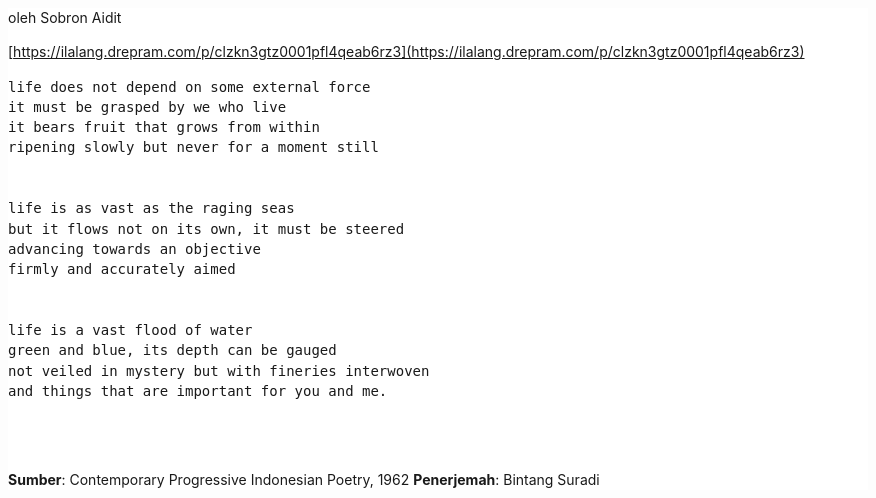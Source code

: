 oleh Sobron Aidit

[https://ilalang.drepram.com/p/clzkn3gtz0001pfl4qeab6rz3](https://ilalang.drepram.com/p/clzkn3gtz0001pfl4qeab6rz3)

<pre>
life does not depend on some external force
it must be grasped by we who live
it bears fruit that grows from within
ripening slowly but never for a moment still


life is as vast as the raging seas
but it flows not on its own, it must be steered
advancing towards an objective
firmly and accurately aimed


life is a vast flood of water
green and blue, its depth can be gauged
not veiled in mystery but with fineries interwoven
and things that are important for you and me.
</pre>
<br/><br/>

**Sumber**: Contemporary Progressive Indonesian Poetry, 1962
**Penerjemah**: Bintang Suradi